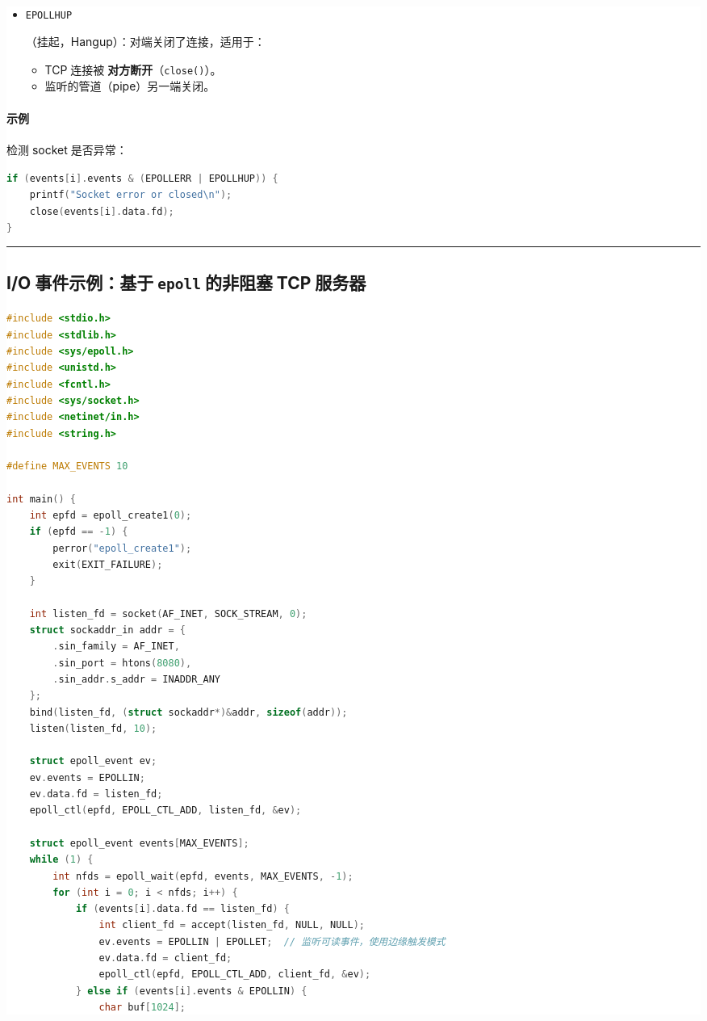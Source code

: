 - `EPOLLHUP`

  （挂起，Hangup）：对端关闭了连接，适用于：

  - TCP 连接被 **对方断开**（`close()`）。
  - 监听的管道（pipe）另一端关闭。

#### **示例**

检测 socket 是否异常：

```c
if (events[i].events & (EPOLLERR | EPOLLHUP)) {
    printf("Socket error or closed\n");
    close(events[i].data.fd);
}
```

------

## **I/O 事件示例：基于 `epoll` 的非阻塞 TCP 服务器**

```c
#include <stdio.h>
#include <stdlib.h>
#include <sys/epoll.h>
#include <unistd.h>
#include <fcntl.h>
#include <sys/socket.h>
#include <netinet/in.h>
#include <string.h>

#define MAX_EVENTS 10

int main() {
    int epfd = epoll_create1(0);
    if (epfd == -1) {
        perror("epoll_create1");
        exit(EXIT_FAILURE);
    }

    int listen_fd = socket(AF_INET, SOCK_STREAM, 0);
    struct sockaddr_in addr = {
        .sin_family = AF_INET,
        .sin_port = htons(8080),
        .sin_addr.s_addr = INADDR_ANY
    };
    bind(listen_fd, (struct sockaddr*)&addr, sizeof(addr));
    listen(listen_fd, 10);

    struct epoll_event ev;
    ev.events = EPOLLIN;
    ev.data.fd = listen_fd;
    epoll_ctl(epfd, EPOLL_CTL_ADD, listen_fd, &ev);

    struct epoll_event events[MAX_EVENTS];
    while (1) {
        int nfds = epoll_wait(epfd, events, MAX_EVENTS, -1);
        for (int i = 0; i < nfds; i++) {
            if (events[i].data.fd == listen_fd) {
                int client_fd = accept(listen_fd, NULL, NULL);
                ev.events = EPOLLIN | EPOLLET;  // 监听可读事件，使用边缘触发模式
                ev.data.fd = client_fd;
                epoll_ctl(epfd, EPOLL_CTL_ADD, client_fd, &ev);
            } else if (events[i].events & EPOLLIN) {
                char buf[1024];
```